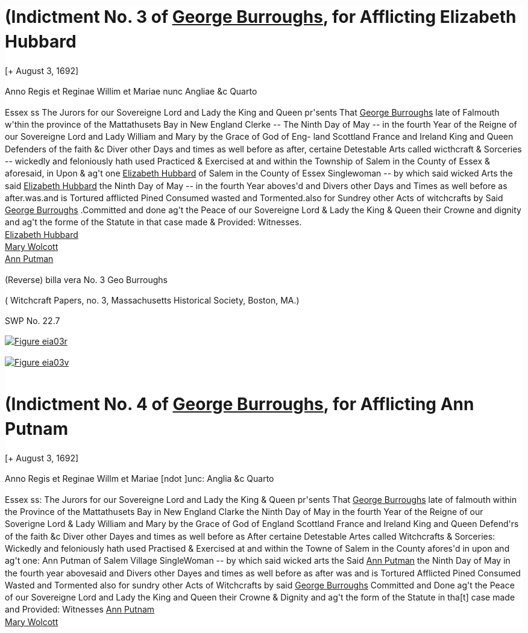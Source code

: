 # (Indictment No. 3 of [George Burroughs](/tag/burroughs_george.html), for Afflicting Elizabeth Hubbard

[+ August 3, 1692]

Anno Regis et Reginae Willim et  Mariae nunc Angliae &c Quarto

Essex ss The Jurors for our Sovereigne Lord and Lady the King  and Queen pr'sents That [George Burroughs](/tag/burroughs_george.html) late of Falmouth w'thin the province of the Mattathusets Bay in New England Clerke -- The  Ninth Day of May -- in the fourth Year of the Reigne of our Sovereigne Lord and Lady William and Mary by the Grace of God of Eng-  land Scottland France and Ireland King and Queen Defenders of the faith &c Diver other Days and times as well before as after, certaine  Detestable Arts called wicthcraft & Sorceries -- wickedly and feloniously hath used Practiced & Exercised at and within the Township  of Salem in the County of Essex & aforesaid, in Upon & ag't one [Elizabeth Hubbard](/tag/hubbard_elizabeth.html) of Salem in the County of Essex Singlewoman --  by which said wicked Arts the said [Elizabeth Hubbard](/tag/hubbard_elizabeth.html) the Ninth Day of May -- in the fourth Year aboves'd and Divers other Days  and Times as well before as after.was.and is Tortured afflicted Pined  Consumed wasted and Tormented.also for Sundrey other Acts of  witchcrafts by Said [George Burroughs](/tag/burroughs_george.html) .Committed and done ag't the Peace of our Sovereigne Lord & Lady the King & Queen their  Crowne and dignity and ag't the forme of the Statute in that case  made & Provided:
Witnesses.  
[Elizabeth Hubbard](/tag/hubbard_elizabeth.html)  
[Mary Wolcott](/tag/walcott_mary.html)  
[Ann Putman](/tag/putnam_ann_jr.html) 

(Reverse) billa vera
No. 3 Geo Burroughs

( Witchcraft Papers, no. 3, Massachusetts Historical Society, Boston, MA.)

</div>


<div markdown class="doc" id="n22.7">

<div class="doc_id">SWP No. 22.7</div>


<span markdown class="figure">[![Figure eia03r](archives/essex/eia/gifs/eia03r.gif)](archives/essex/eia/large/eia03r.jpg)</span>

<span markdown class="figure">[![Figure eia03v](archives/essex/eia/gifs/eia03v.gif)](archives/essex/eia/large/eia03v.jpg)</span>

# (Indictment No. 4 of [George Burroughs](/tag/burroughs_george.html), for Afflicting Ann Putnam

[+ August 3, 1692]

Anno Regis et Reginae Willm et  Mariae [ndot ]unc: Anglia &c Quarto

Essex ss: The Jurors for our Sovereigne Lord and Lady the King  & Queen pr'sents That [George Burroughs](/tag/burroughs_george.html) late of falmouth within  the Province of the Mattathusets Bay in New England Clarke the  Ninth Day of May in the fourth Year of the Reigne of our Soverigne Lord & Lady William and Mary by the Grace of God of England  Scottland France and Ireland King and Queen Defend'rs of the faith  &c Diver other Dayes and times as well before as After certaine Detestable Artes called Witchcrafts & Sorceries: Wickedly and feloniously hath used Practised & Exercised at and within the Towne of  Salem in the County afores'd in upon and ag't one: Ann Putman of  Salem Village SingleWoman -- by which said wicked arts the Said  [Ann Putman](/tag/putnam_ann_jr.html) the Ninth Day of May in the fourth year abovesaid and  Divers other Dayes and times as well before as after was and is  Tortured Afflicted Pined Consumed Wasted and Tormented also  for sundry other Acts of Witchcrafts by said [George Burroughs](/tag/burroughs_george.html) Committed and Done ag't the Peace of our Sovereigne Lord and Lady  the King and Queen their Crowne & Dignity and ag't the form of  the Statute in tha[t] case made and Provided:
Witnesses 
[Ann Putnam](/tag/putnam_ann_jr.html)  
[Mary Wolcott](/tag/walcott_mary.html)  